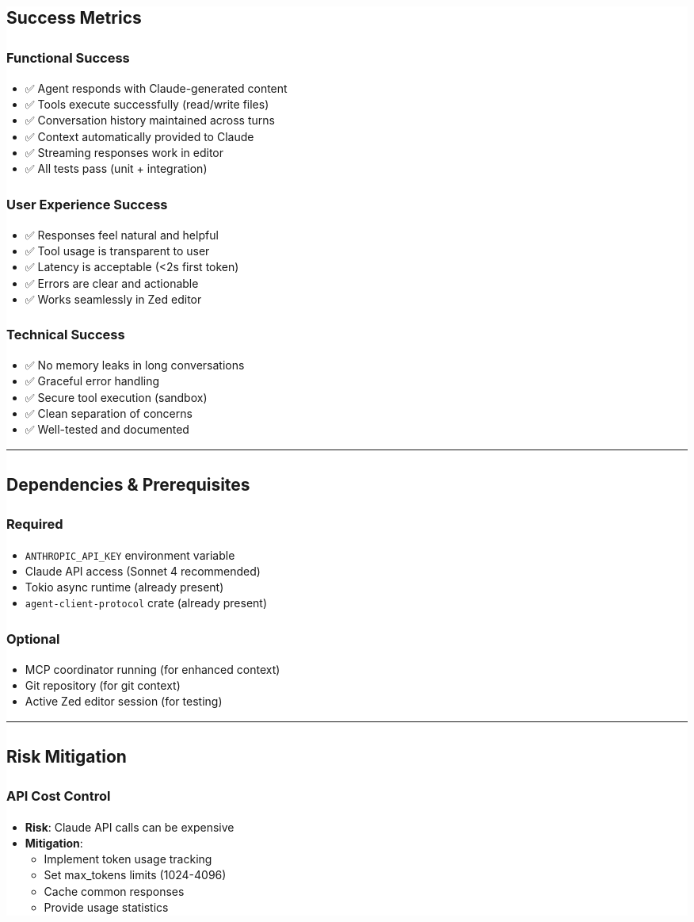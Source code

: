 
## Success Metrics

### Functional Success
- ✅ Agent responds with Claude-generated content
- ✅ Tools execute successfully (read/write files)
- ✅ Conversation history maintained across turns
- ✅ Context automatically provided to Claude
- ✅ Streaming responses work in editor
- ✅ All tests pass (unit + integration)

### User Experience Success
- ✅ Responses feel natural and helpful
- ✅ Tool usage is transparent to user
- ✅ Latency is acceptable (<2s first token)
- ✅ Errors are clear and actionable
- ✅ Works seamlessly in Zed editor

### Technical Success
- ✅ No memory leaks in long conversations
- ✅ Graceful error handling
- ✅ Secure tool execution (sandbox)
- ✅ Clean separation of concerns
- ✅ Well-tested and documented

---

## Dependencies & Prerequisites

### Required
- `ANTHROPIC_API_KEY` environment variable
- Claude API access (Sonnet 4 recommended)
- Tokio async runtime (already present)
- `agent-client-protocol` crate (already present)

### Optional
- MCP coordinator running (for enhanced context)
- Git repository (for git context)
- Active Zed editor session (for testing)

---

## Risk Mitigation

### API Cost Control
- **Risk**: Claude API calls can be expensive
- **Mitigation**:
  - Implement token usage tracking
  - Set max_tokens limits (1024-4096)
  - Cache common responses
  - Provide usage statistics
